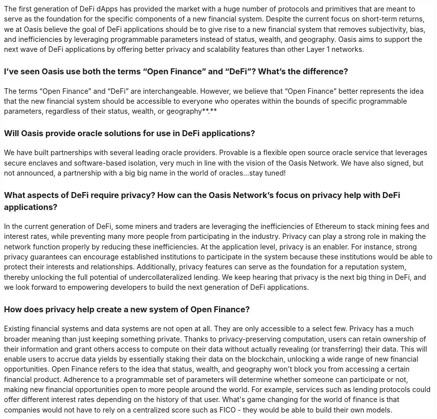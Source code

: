 The first generation of DeFi dApps has provided the market with a huge number of protocols and primitives that are meant to serve as the foundation for the specific components of a new financial system. Despite the current focus on short-term returns, we at Oasis believe the goal of DeFi applications should be to give rise to a new financial system that removes subjectivity, bias, and inefficiencies by leveraging programmable parameters instead of status, wealth, and geography. Oasis aims to support the next wave of DeFi applications by offering better privacy and scalability features than other Layer 1 networks.

### **I’ve seen Oasis use both the terms “Open Finance” and “DeFi”? What’s the difference?**

The terms “Open Finance” and “DeFi” are interchangeable. However, we believe that “Open Finance” better represents the idea that the new financial system should be accessible to everyone who operates within the bounds of specific programmable parameters, regardless of their status, wealth, or geography**.**

### **Will Oasis provide oracle solutions for use in DeFi applications?**

We have built partnerships with several leading oracle providers. Provable is a flexible open source oracle service that leverages secure enclaves and software-based isolation, very much in line with the vision of the Oasis Network. We have also signed, but not announced, a partnership with a big big name in the world of oracles...stay tuned!

### **What aspects of DeFi require privacy? How can the Oasis Network’s focus on privacy help with DeFi applications?**

In the current generation of DeFi, some miners and traders are leveraging the inefficiencies of Ethereum to stack mining fees and interest rates, while preventing many more people from participating in the industry. Privacy can play a strong role in making the network function properly by reducing these inefficiencies. At the application level, privacy is an enabler. For instance, strong privacy guarantees can encourage established institutions to participate in the system because these institutions would be able to protect their interests and relationships. Additionally, privacy features can serve as the foundation for a reputation system, thereby unlocking the full potential of undercollateralized lending. We keep hearing that privacy is the next big thing in DeFi, and we look forward to empowering developers to build the next generation of DeFi applications. 

### **How does privacy help create a new system of Open Finance?**

Existing financial systems and data systems are not open at all. They are only accessible to a select few. Privacy has a much broader meaning than just keeping something private. Thanks to privacy-preserving computation, users can retain ownership of their information and grant others access to compute on their data without actually revealing \(or transferring\) their data. This will enable users to accrue data yields by essentially staking their data on the blockchain, unlocking a wide range of new financial opportunities. Open Finance refers to the idea that status, wealth, and geography won't block you from accessing a certain financial product. Adherence to a programmable set of parameters will determine whether someone can participate or not, making new financial opportunities open to more people around the world. For example, services such as lending protocols could offer different interest rates depending on the history of that user. What's game changing for the world of finance is that companies would not have to rely on a centralized score such as FICO - they would be able to build their own models.
